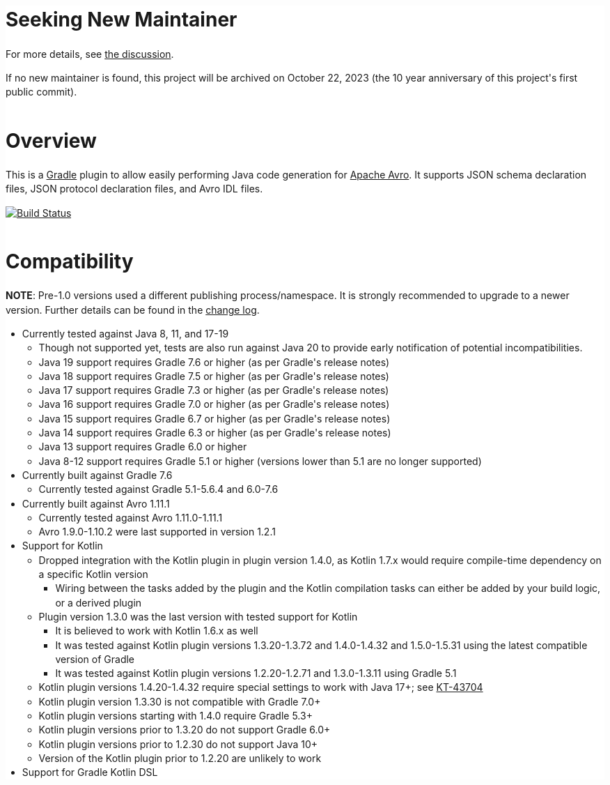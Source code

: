 # Seeking New Maintainer

For more details, see [the discussion](https://github.com/davidmc24/gradle-avro-plugin/discussions/208).

If no new maintainer is found, this project will be archived on October 22, 2023 (the 10 year anniversary of this project's first public commit).

# Overview

This is a [Gradle](http://www.gradle.org/) plugin to allow easily performing Java code generation for [Apache Avro](http://avro.apache.org/).  It supports JSON schema declaration files, JSON protocol declaration files, and Avro IDL files.

[![Build Status](https://github.com/davidmc24/gradle-avro-plugin/workflows/CI%20Build/badge.svg)](https://github.com/davidmc24/gradle-avro-plugin/actions)

# Compatibility

**NOTE**: Pre-1.0 versions used a different publishing process/namespace.  It is strongly recommended to upgrade to a newer version.  Further details can be found in the [change log](CHANGES.md).

* Currently tested against Java 8, 11, and 17-19
    * Though not supported yet, tests are also run against Java 20 to provide early notification of potential incompatibilities.
    * Java 19 support requires Gradle 7.6 or higher (as per Gradle's release notes)
    * Java 18 support requires Gradle 7.5 or higher (as per Gradle's release notes)
    * Java 17 support requires Gradle 7.3 or higher (as per Gradle's release notes)
    * Java 16 support requires Gradle 7.0 or higher (as per Gradle's release notes)
    * Java 15 support requires Gradle 6.7 or higher (as per Gradle's release notes)
    * Java 14 support requires Gradle 6.3 or higher (as per Gradle's release notes)
    * Java 13 support requires Gradle 6.0 or higher
    * Java 8-12 support requires Gradle 5.1 or higher (versions lower than 5.1 are no longer supported)
* Currently built against Gradle 7.6
    * Currently tested against Gradle 5.1-5.6.4 and 6.0-7.6
* Currently built against Avro 1.11.1
    * Currently tested against Avro 1.11.0-1.11.1
    * Avro 1.9.0-1.10.2 were last supported in version 1.2.1 
* Support for Kotlin
    * Dropped integration with the Kotlin plugin in plugin version 1.4.0, as Kotlin 1.7.x would require compile-time dependency on a specific Kotlin version
      * Wiring between the tasks added by the plugin and the Kotlin compilation tasks can either be added by your build logic, or a derived plugin
    * Plugin version 1.3.0 was the last version with tested support for Kotlin 
      * It is believed to work with Kotlin 1.6.x as well
      * It was tested against Kotlin plugin versions 1.3.20-1.3.72 and 1.4.0-1.4.32 and 1.5.0-1.5.31 using the latest compatible version of Gradle
      * It was tested against Kotlin plugin versions 1.2.20-1.2.71 and 1.3.0-1.3.11 using Gradle 5.1
    * Kotlin plugin versions 1.4.20-1.4.32 require special settings to work with Java 17+; see [KT-43704](https://youtrack.jetbrains.com/issue/KT-43704#focus=Comments-27-4639603.0-0)
    * Kotlin plugin version 1.3.30 is not compatible with Gradle 7.0+
    * Kotlin plugin versions starting with 1.4.0 require Gradle 5.3+
    * Kotlin plugin versions prior to 1.3.20 do not support Gradle 6.0+
    * Kotlin plugin versions prior to 1.2.30 do not support Java 10+
    * Version of the Kotlin plugin prior to 1.2.20 are unlikely to work
* Support for Gradle Kotlin DSL
